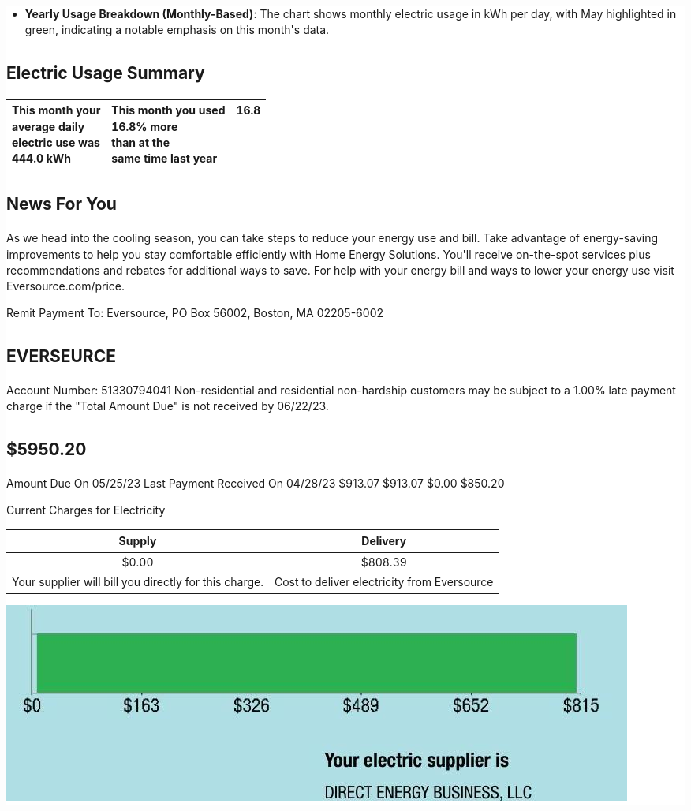 - **Yearly Usage Breakdown (Monthly-Based)**: The chart shows monthly electric usage in kWh per day, with May highlighted in green, indicating a notable emphasis on this month's data.

## Electric Usage Summary

| This month your <br> average daily <br> electric use was <br> 444.0 kWh | This month you used <br> $16.8 \%$ more <br> than at the <br> same time last year | 16.8 |
| :-- | :-- | :-- |

## News For You

As we head into the cooling season, you can take steps to reduce your energy use and bill. Take advantage of energy-saving improvements to help you stay comfortable efficiently with Home Energy Solutions. You'll receive on-the-spot services plus recommendations and rebates for additional ways to save. For help with your energy bill and ways to lower your energy use visit Eversource.com/price.

Remit Payment To: Eversource, PO Box 56002, Boston, MA 02205-6002

## EVERSEURCE

Account Number: 51330794041
Non-residential and residential non-hardship customers may be subject to a $1.00 \%$ late payment charge if the "Total Amount Due" is not received by 06/22/23.

## $5950.20

Amount Due On 05/25/23
Last Payment Received On 04/28/23
$913.07
$913.07
$0.00
$850.20

Current Charges for Electricity

| Supply | Delivery |
| :--: | :--: |
| \$0.00 | \$808.39 |
| Your supplier will bill you directly for this charge. | Cost to deliver electricity from Eversource |

![](images/img-1.jpeg)
